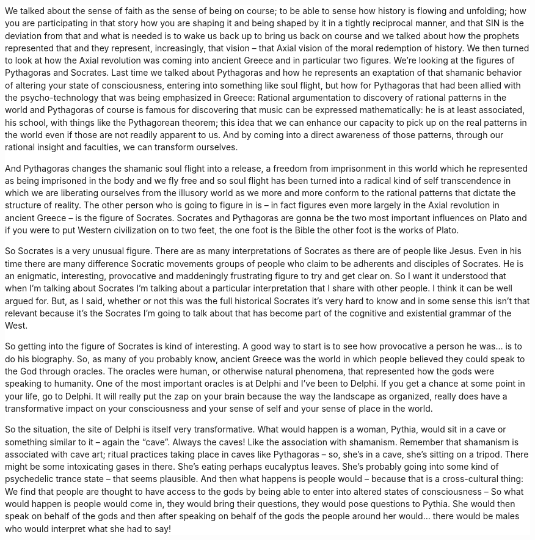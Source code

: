 We talked about the sense of faith as the sense of being on course; to be able to sense how history is flowing and unfolding; how you are participating in that story how you are shaping it and being shaped by it in a tightly reciprocal manner, and that SIN is the deviation from that and what is needed is to wake us back up to bring us back on course and we talked about how the prophets represented that and they represent, increasingly, that vision – that Axial vision of the moral redemption of history. We then turned to look at how the Axial revolution was coming into ancient Greece and in particular two figures. We’re looking at the figures of Pythagoras and Socrates. Last time we talked about Pythagoras and how he represents an exaptation of that shamanic behavior of altering your state of consciousness, entering into something like soul flight, but how for Pythagoras that had been allied with the psycho-technology that was being emphasized in Greece: Rational argumentation to discovery of rational patterns in the world and Pythagoras of course is famous for discovering that music can be expressed mathematically: he is at least associated, his school, with things like the Pythagorean theorem; this idea that we can enhance our capacity to pick up on the real patterns in the world even if those are not readily apparent to us. And by coming into a direct awareness of those patterns, through our rational insight and faculties, we can transform ourselves.

And Pythagoras changes the shamanic soul flight into a release, a freedom from imprisonment in this world which he represented as being imprisoned in the body and we fly free and so soul flight has been turned into a radical kind of self transcendence in which we are liberating ourselves from the illusory world as we more and more conform to the rational patterns that dictate the structure of reality. The other person who is going to figure in is – in fact figures even more largely in the Axial revolution in ancient Greece – is the figure of Socrates. Socrates and Pythagoras are gonna be the two most important influences on Plato and if you were to put Western civilization on to two feet, the one foot is the Bible the other foot is the works of Plato.

So Socrates is a very unusual figure. There are as many interpretations of Socrates as there are of people like Jesus. Even in his time there are many difference Socratic movements groups of people who claim to be adherents and disciples of Socrates. He is an enigmatic, interesting, provocative and maddeningly frustrating figure to try and get clear on. So I want it understood that when I’m talking about Socrates I’m talking about a particular interpretation that I share with other people. I think it can be well argued for. But, as I said, whether or not this was the full historical Socrates it’s very hard to know and in some sense this isn’t that relevant because it’s the Socrates I’m going to talk about that has become part of the cognitive and existential grammar of the West.

So getting into the figure of Socrates is kind of interesting. A good way to start is to see how provocative a person he was… is to do his biography. So, as many of you probably know, ancient Greece was the world in which people believed they could speak to the God through oracles. The oracles were human, or otherwise natural phenomena, that represented how the gods were speaking to humanity. One of the most important oracles is at Delphi and I’ve been to Delphi. If you get a chance at some point in your life, go to Delphi. It will really put the zap on your brain because the way the landscape as organized, really does have a transformative impact on your consciousness and your sense of self and your sense of place in the world.

So the situation, the site of Delphi is itself very transformative. What would happen is a woman, Pythia, would sit in a cave or something similar to it – again the “cave”. Always the caves! Like the association with shamanism. Remember that shamanism is associated with cave art; ritual practices taking place in caves like Pythagoras – so, she’s in a cave, she’s sitting on a tripod. There might be some intoxicating gases in there. She’s eating perhaps eucalyptus leaves. She’s probably going into some kind of psychedelic trance state – that seems plausible. And then what happens is people would – because that is a cross-cultural thing: We find that people are thought to have access to the gods by being able to enter into altered states of consciousness – So what would happen is people would come in, they would bring their questions, they would pose questions to Pythia. She would then speak on behalf of the gods and then after speaking on behalf of the gods the people around her would… there would be males who would interpret what she had to say!
